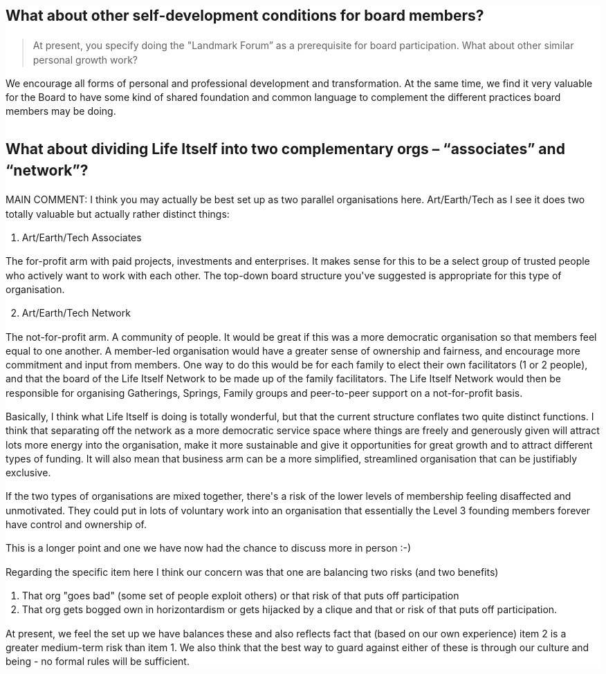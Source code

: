 ## What about other self-development conditions for board members?

> At present, you specify doing the "Landmark Forum” as a prerequisite for board participation. What about other similar personal growth work?

We encourage all forms of personal and professional development and transformation. At the same time, we find it very valuable for the Board to have some kind of shared foundation and common language to complement the different practices board members may be doing.

## What about dividing Life Itself into two complementary orgs – “associates” and “network”?

MAIN COMMENT: I think you may actually be best set up as two parallel organisations here. Art/Earth/Tech as I see it does two totally valuable but actually rather distinct things:

1. Art/Earth/Tech Associates

The for-profit arm with paid projects, investments and enterprises. It makes sense for this to be a select group of trusted people who actively want to work with each other. The top-down board structure you've suggested is appropriate for this type of organisation.

2. Art/Earth/Tech Network

The not-for-profit arm. A community of people. It would be great if this was a more democratic organisation so that members feel equal to one another. A member-led organisation would have a greater sense of ownership and fairness, and encourage more commitment and input from members. One way to do this would be for each family to elect their own facilitators (1 or 2 people), and that the board of the Life Itself Network to be made up of the family facilitators. The Life Itself Network would then be responsible for organising Gatherings, Springs, Family groups and peer-to-peer support on a not-for-profit basis.

Basically, I think what Life Itself is doing is totally wonderful, but that the current structure conflates two quite distinct functions. I think that separating off the network as a more democratic service space where things are freely and generously given will attract lots more energy into the organisation, make it more sustainable and give it opportunities for great growth and to attract different types of funding. It will also mean that business arm can be a more simplified, streamlined organisation that can be justifiably exclusive.

If the two types of organisations are mixed together, there's a risk of the lower levels of membership feeling disaffected and unmotivated. They could put in lots of voluntary work into an organisation that essentially the Level 3 founding members forever have control and ownership of.

This is a longer point and one we have now had the chance to discuss more in person :-)

Regarding the specific item here I think our concern was that one are balancing two risks (and two benefits)

1. That org "goes bad" (some set of people exploit others) or that risk of that puts off participation
2. That org gets bogged own in horizontardism or gets hijacked by a clique and that or risk of that puts off participation.

At present, we feel the set up we have balances these and also reflects fact that (based on our own experience) item 2 is a greater medium-term risk than item 1. We also think that the best way to guard against either of these is through our culture and being - no formal rules will be sufficient.

